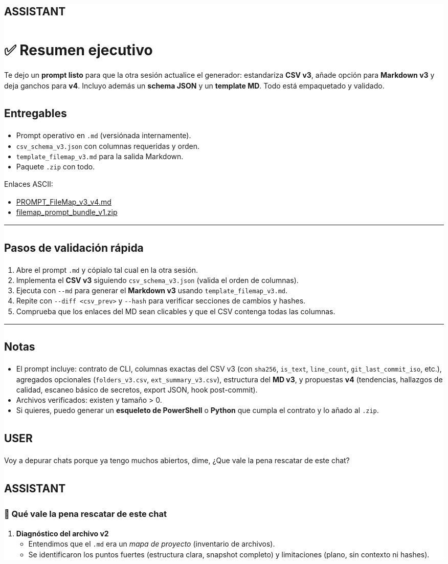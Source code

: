 ## ASSISTANT
# ✅ Resumen ejecutivo
Te dejo un **prompt listo** para que la otra sesión actualice el generador: estandariza **CSV v3**, añade opción para **Markdown v3** y deja ganchos para **v4**. Incluyo además un **schema JSON** y un **template MD**. Todo está empaquetado y validado.

## Entregables
- Prompt operativo en `.md` (versiónada internamente).
- `csv_schema_v3.json` con columnas requeridas y orden.
- `template_filemap_v3.md` para la salida Markdown.
- Paquete `.zip` con todo.

Enlaces ASCII:
- [PROMPT_FileMap_v3_v4.md](sandbox:/mnt/data/PROMPT_FileMap_v3_v4.md)
- [filemap_prompt_bundle_v1.zip](sandbox:/mnt/data/filemap_prompt_bundle_v1.zip)

---

## Pasos de validación rápida
1. Abre el prompt `.md` y cópialo tal cual en la otra sesión.
2. Implementa el **CSV v3** siguiendo `csv_schema_v3.json` (valida el orden de columnas).
3. Ejecuta con `--md` para generar el **Markdown v3** usando `template_filemap_v3.md`.
4. Repite con `--diff <csv_prev>` y `--hash` para verificar secciones de cambios y hashes.
5. Comprueba que los enlaces del MD sean clicables y que el CSV contenga todas las columnas.

---

## Notas
- El prompt incluye: contrato de CLI, columnas exactas del CSV v3 (con `sha256`, `is_text`, `line_count`, `git_last_commit_iso`, etc.), agregados opcionales (`folders_v3.csv`, `ext_summary_v3.csv`), estructura del **MD v3**, y propuestas **v4** (tendencias, hallazgos de calidad, escaneo básico de secretos, export JSON, hook post-commit).
- Archivos verificados: existen y tamaño > 0.  
- Si quieres, puedo generar un **esqueleto de PowerShell** o **Python** que cumpla el contrato y lo añado al `.zip`.

## USER
Voy a depurar chats porque ya tengo muchos abiertos, dime, ¿Que vale la pena rescatar de este chat?

## ASSISTANT
### 📌 Qué vale la pena rescatar de este chat

1. **Diagnóstico del archivo v2**  
   - Entendimos que el `.md` era un *mapa de proyecto* (inventario de archivos).  
   - Se identificaron los puntos fuertes (estructura clara, snapshot completo) y limitaciones (plano, sin contexto ni hashes).
